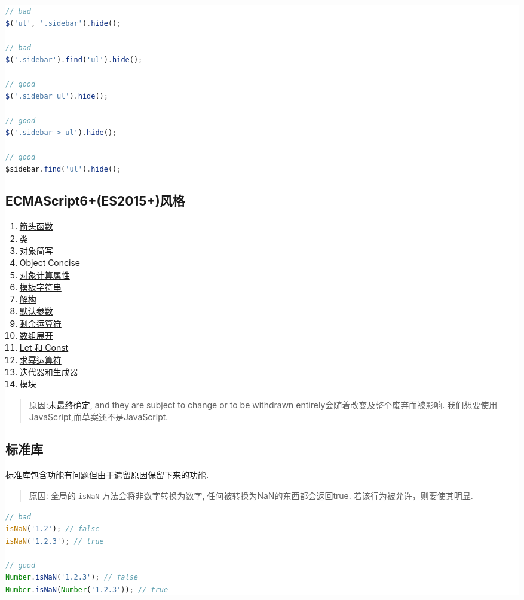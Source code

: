 ```javascript
// bad
$('ul', '.sidebar').hide();

// bad
$('.sidebar').find('ul').hide();

// good
$('.sidebar ul').hide();

// good
$('.sidebar > ul').hide();

// good
$sidebar.find('ul').hide();
```

## ECMAScript6+(ES2015+)风格

1. [箭头函数](#arrow-functions)
2. [类](#constructors)
3. [对象简写](#es6-object-shorthand)
4. [Object Concise](#es6-object-concise)
5. [对象计算属性](#es6-computed-properties)
6. [模板字符串](#es6-template-literals)
7. [解构](#destructuring)
8. [默认参数](#es6-default-parameters)
9. [剩余运算符](#es6-rest)
10. [数组展开](#es6-array-spreads)
11. [Let 和 Const](#references)
12. [求幂运算符](#es2016-properties--exponentiation-operator)
13. [迭代器和生成器](#iterators-and-generators)
14. [模块](#modules)

> 原因:[未最终确定](https://tc39.github.io/process-document/), and they are subject to change or to be withdrawn entirely会随着改变及整个废弃而被影响. 我们想要使用JavaScript,而草案还不是JavaScript.

## 标准库

[标准库](https://developer.mozilla.org/en/docs/Web/JavaScript/Reference/Global_Objects)包含功能有问题但由于遗留原因保留下来的功能.

> 原因: 全局的 `isNaN` 方法会将非数字转换为数字, 任何被转换为NaN的东西都会返回true.
> 若该行为被允许，则要使其明显.

```javascript
// bad
isNaN('1.2'); // false
isNaN('1.2.3'); // true

// good
Number.isNaN('1.2.3'); // false
Number.isNaN(Number('1.2.3')); // true
```
